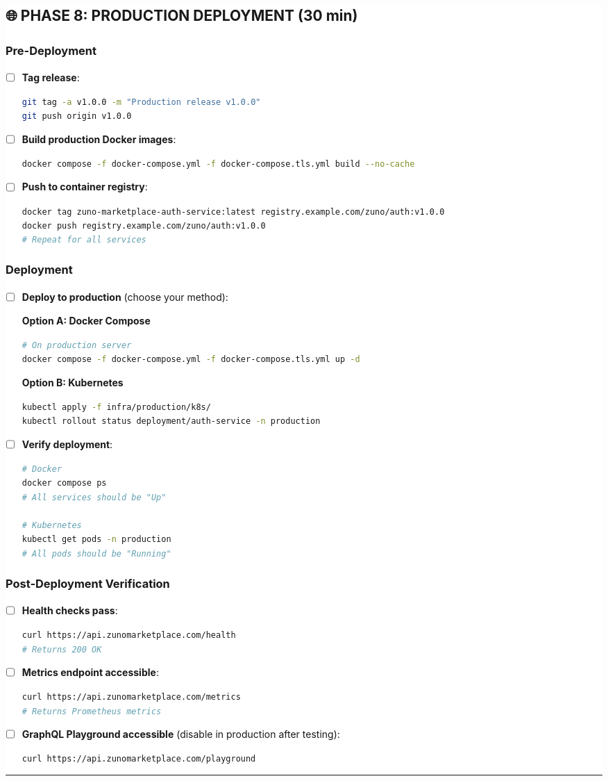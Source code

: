 ## 🌐 PHASE 8: PRODUCTION DEPLOYMENT (30 min)

### Pre-Deployment
- [ ] **Tag release**:
  ```bash
  git tag -a v1.0.0 -m "Production release v1.0.0"
  git push origin v1.0.0
  ```
- [ ] **Build production Docker images**:
  ```bash
  docker compose -f docker-compose.yml -f docker-compose.tls.yml build --no-cache
  ```
- [ ] **Push to container registry**:
  ```bash
  docker tag zuno-marketplace-auth-service:latest registry.example.com/zuno/auth:v1.0.0
  docker push registry.example.com/zuno/auth:v1.0.0
  # Repeat for all services
  ```

### Deployment
- [ ] **Deploy to production** (choose your method):

  **Option A: Docker Compose**
  ```bash
  # On production server
  docker compose -f docker-compose.yml -f docker-compose.tls.yml up -d
  ```

  **Option B: Kubernetes**
  ```bash
  kubectl apply -f infra/production/k8s/
  kubectl rollout status deployment/auth-service -n production
  ```

- [ ] **Verify deployment**:
  ```bash
  # Docker
  docker compose ps
  # All services should be "Up"

  # Kubernetes
  kubectl get pods -n production
  # All pods should be "Running"
  ```

### Post-Deployment Verification
- [ ] **Health checks pass**:
  ```bash
  curl https://api.zunomarketplace.com/health
  # Returns 200 OK
  ```
- [ ] **Metrics endpoint accessible**:
  ```bash
  curl https://api.zunomarketplace.com/metrics
  # Returns Prometheus metrics
  ```
- [ ] **GraphQL Playground accessible** (disable in production after testing):
  ```bash
  curl https://api.zunomarketplace.com/playground
  ```

---